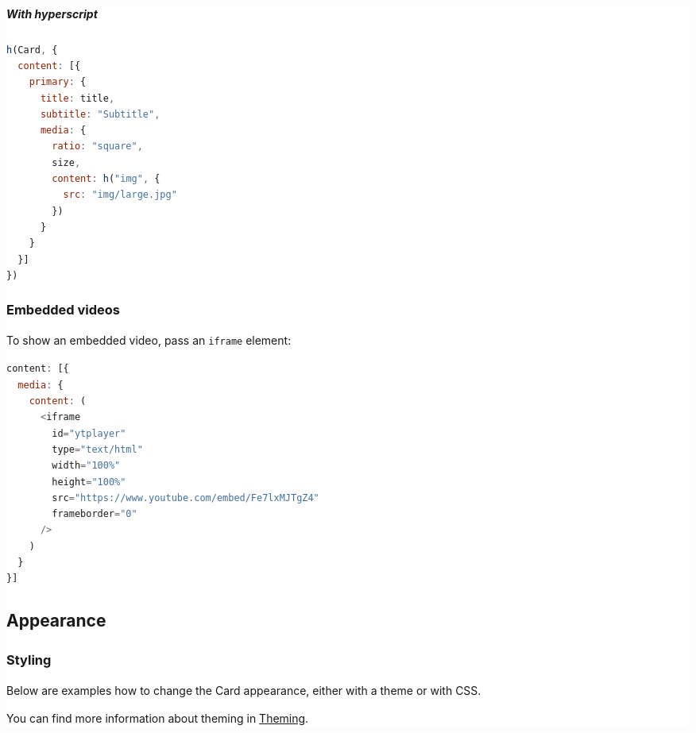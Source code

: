 <a id="with-hyperscript-3"></a>
##### With hyperscript

~~~javascript
h(Card, {
  content: [{
    primary: {
      title: title,
      subtitle: "Subtitle",
      media: {
        ratio: "square",
        size,
        content: h("img", {
          src: "img/large.jpg"
        })
      }
    }
  }]
})
~~~

<a id="embedded-videos"></a>
### Embedded videos

To show an embedded video, pass an `iframe` element:

~~~javascript
content: [{
  media: {
    content: (
      <iframe
        id="ytplayer"
        type="text/html"
        width="100%"
        height="100%"
        src="https://www.youtube.com/embed/Fe7lxMJTgZ4"
        frameborder="0"
      />
    )
  }
}]
~~~

<a id="appearance"></a>
## Appearance


<a id="styling"></a>
### Styling

Below are examples how to change the Card appearance, either with a theme or with CSS.

You can find more information about theming in  [Theming](../../theming.md).
